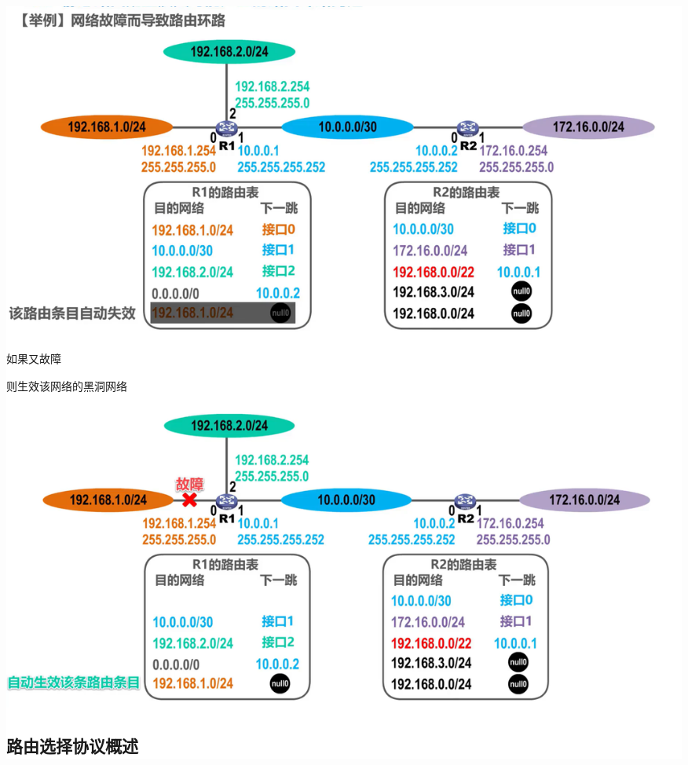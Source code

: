 ![image-20201018165328319](ComputerNetwork/20201020153246.png)

如果又故障

则生效该网络的黑洞网络

![image-20201018165521938](ComputerNetwork/20201020153251.png)



## 路由选择协议概述
